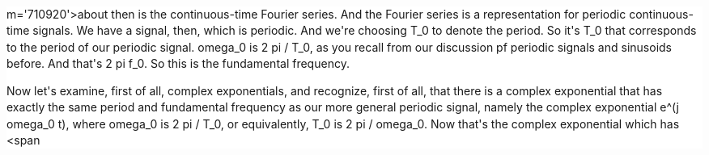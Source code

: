   m='710920'>about</span> <span m='711280'>then</span> <span
  m='711700'>is</span> <span m='712350'>the</span> <span
  m='712910'>continuous-time</span> <span m='714190'>Fourier</span> <span
  m='714570'>series.</span> <span m='717110'>And</span> <span
  m='717660'>the</span> <span m='717760'>Fourier</span> <span
  m='718170'>series</span> <span m='718900'>is</span> <span m='719040'>a</span>
  <span m='719110'>representation</span> <span m='720520'>for</span> <span
  m='721170'>periodic</span> <span m='722180'>continuous-time</span> <span
  m='722970'>signals.</span> <span m='725090'>We</span> <span
  m='725260'>have</span> <span m='726010'>a</span> <span
  m='726100'>signal,</span> <span m='726880'>then,</span> <span
  m='727140'>which</span> <span m='727340'>is</span> <span
  m='727440'>periodic.</span> <span m='728730'>And</span> <span
  m='729440'>we're</span> <span m='729610'>choosing</span> <span
  m='730670'>T_0</span> <span m='731630'>to</span> <span
  m='731780'>denote</span> <span m='732150'>the</span> <span
  m='732230'>period.</span> <span m='733310'>So</span> <span
  m='734650'>it's</span> <span m='735080'>T_0</span> <span
  m='735800'>that</span> <span m='736540'>corresponds</span> <span
  m='738090'>to</span> <span m='738440'>the</span> <span
  m='738570'>period</span> <span m='739240'>of</span> <span
  m='739380'>our</span> <span m='739480'>periodic</span> <span
  m='740080'>signal.</span> <span m='741660'>omega_0</span> <span
  m='743620'>is</span> <span m='744010'>2</span> <span m='744210'>pi</span>
  <span m='744720'>/</span> <span m='745010'>T_0,</span> <span
  m='745760'>as</span> <span m='746250'>you</span> <span
  m='746400'>recall</span> <span m='746820'>from</span> <span
  m='748090'>our</span> <span m='748300'>discussion</span> <span
  m='748960'>pf</span> <span m='749550'>periodic</span> <span
  m='750060'>signals</span> <span m='750570'>and</span> <span
  m='750660'>sinusoids</span> <span m='751160'>before.</span> <span
  m='752410'>And</span> <span m='752670'>that's</span> <span m='752930'>2</span>
  <span m='753090'>pi</span> <span m='753410'>f_0.</span> <span
  m='754500'>So</span> <span m='754970'>this</span> <span m='755260'>is</span>
  <span m='755930'>the</span> <span m='756020'>fundamental</span> <span
  m='756600'>frequency.</span> </p><p><span m='759640'>Now</span> <span
  m='760250'>let's</span> <span m='760520'>examine,</span> <span
  m='761510'>first</span> <span m='761800'>of</span> <span
  m='761900'>all,</span> <span m='762300'>complex</span> <span
  m='762850'>exponentials,</span> <span m='764270'>and</span> <span
  m='765240'>recognize,</span> <span m='765890'>first</span> <span
  m='766210'>of</span> <span m='766320'>all,</span> <span m='766800'>that</span>
  <span m='767750'>there</span> <span m='768020'>is</span> <span
  m='768160'>a</span> <span m='768230'>complex</span> <span
  m='768770'>exponential</span> <span m='769860'>that</span> <span
  m='770020'>has</span> <span m='770420'>exactly</span> <span
  m='771470'>the</span> <span m='771560'>same</span> <span
  m='771850'>period</span> <span m='772970'>and</span> <span
  m='773620'>fundamental</span> <span m='774060'>frequency</span> <span
  m='774950'>as</span> <span m='775370'>our</span> <span m='775510'>more</span>
  <span m='775690'>general</span> <span m='776100'>periodic</span> <span
  m='776700'>signal,</span> <span m='777740'>namely</span> <span
  m='778570'>the</span> <span m='778680'>complex</span> <span
  m='779220'>exponential</span> <span m='780160'>e^(j omega_0 t),</span> <span
  m='782950'>where</span> <span m='783480'>omega_0</span> <span
  m='784660'>is</span> <span m='785370'>2</span> <span m='785550'>pi</span>
  <span m='786060'>/</span> <span m='786350'>T_0,</span> <span
  m='787250'>or</span> <span m='787740'>equivalently,</span> <span
  m='788330'>T_0</span> <span m='789050'>is</span> <span m='789240'>2</span>
  <span m='789380'>pi</span> <span m='789920'>/</span> <span
  m='790230'>omega_0.</span> <span m='792640'>Now</span> <span
  m='793270'>that's</span> <span m='793590'>the</span> <span
  m='793680'>complex</span> <span m='794200'>exponential</span> <span
  m='795600'>which</span> <span m='795830'>has</span> <span